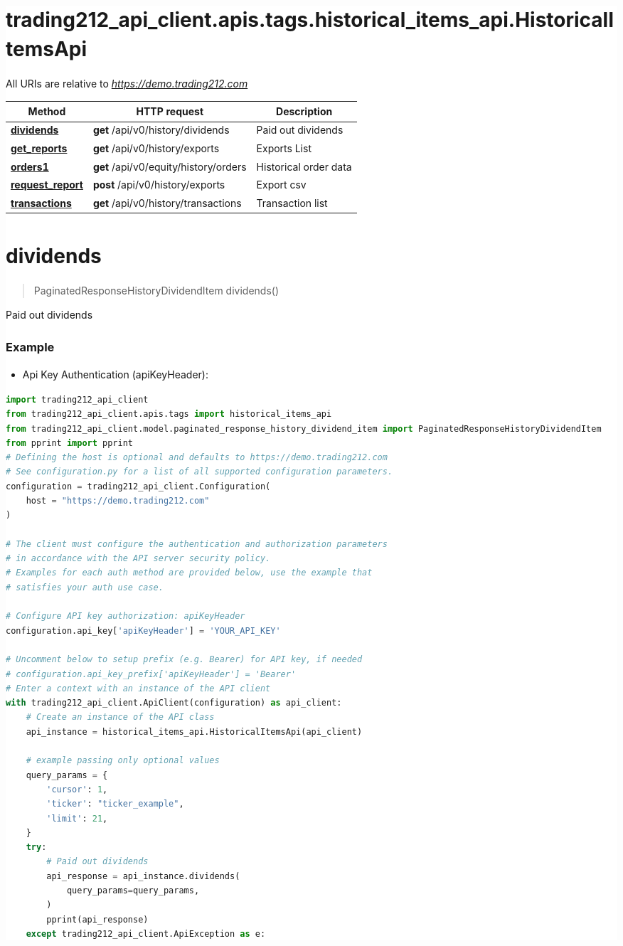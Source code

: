 <a id="__pageTop"></a>
# trading212_api_client.apis.tags.historical_items_api.HistoricalItemsApi

All URIs are relative to *https://demo.trading212.com*

Method | HTTP request | Description
------------- | ------------- | -------------
[**dividends**](#dividends) | **get** /api/v0/history/dividends | Paid out dividends
[**get_reports**](#get_reports) | **get** /api/v0/history/exports | Exports List
[**orders1**](#orders1) | **get** /api/v0/equity/history/orders | Historical order data
[**request_report**](#request_report) | **post** /api/v0/history/exports | Export csv
[**transactions**](#transactions) | **get** /api/v0/history/transactions | Transaction list

# **dividends**
<a id="dividends"></a>
> PaginatedResponseHistoryDividendItem dividends()

Paid out dividends

### Example

* Api Key Authentication (apiKeyHeader):
```python
import trading212_api_client
from trading212_api_client.apis.tags import historical_items_api
from trading212_api_client.model.paginated_response_history_dividend_item import PaginatedResponseHistoryDividendItem
from pprint import pprint
# Defining the host is optional and defaults to https://demo.trading212.com
# See configuration.py for a list of all supported configuration parameters.
configuration = trading212_api_client.Configuration(
    host = "https://demo.trading212.com"
)

# The client must configure the authentication and authorization parameters
# in accordance with the API server security policy.
# Examples for each auth method are provided below, use the example that
# satisfies your auth use case.

# Configure API key authorization: apiKeyHeader
configuration.api_key['apiKeyHeader'] = 'YOUR_API_KEY'

# Uncomment below to setup prefix (e.g. Bearer) for API key, if needed
# configuration.api_key_prefix['apiKeyHeader'] = 'Bearer'
# Enter a context with an instance of the API client
with trading212_api_client.ApiClient(configuration) as api_client:
    # Create an instance of the API class
    api_instance = historical_items_api.HistoricalItemsApi(api_client)

    # example passing only optional values
    query_params = {
        'cursor': 1,
        'ticker': "ticker_example",
        'limit': 21,
    }
    try:
        # Paid out dividends
        api_response = api_instance.dividends(
            query_params=query_params,
        )
        pprint(api_response)
    except trading212_api_client.ApiException as e:
```